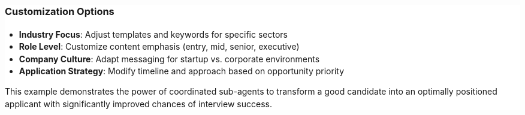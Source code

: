 ### Customization Options
- **Industry Focus**: Adjust templates and keywords for specific sectors
- **Role Level**: Customize content emphasis (entry, mid, senior, executive)
- **Company Culture**: Adapt messaging for startup vs. corporate environments
- **Application Strategy**: Modify timeline and approach based on opportunity priority

This example demonstrates the power of coordinated sub-agents to transform a good candidate into an optimally positioned applicant with significantly improved chances of interview success.